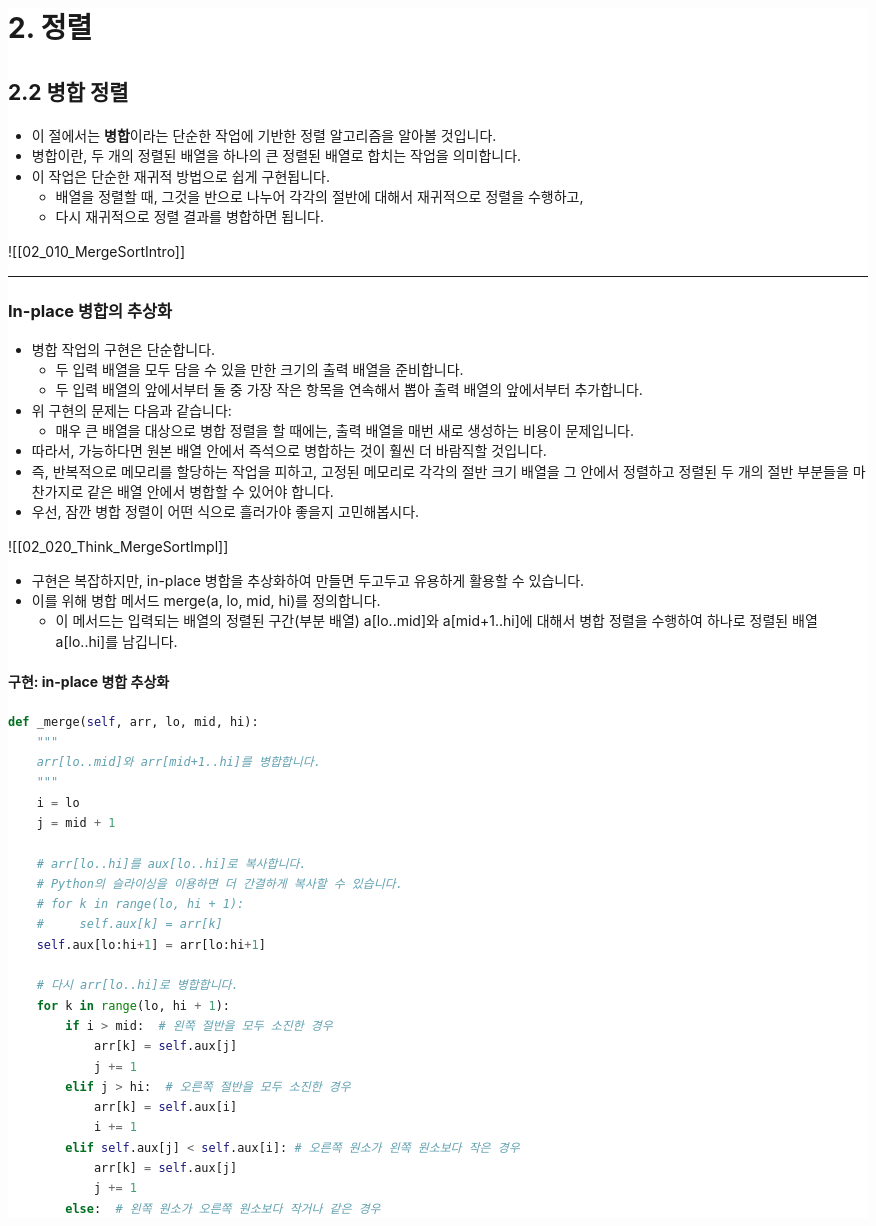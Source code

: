 
# 2. 정렬

## 2.2 병합 정렬

- 이 절에서는 **병합**이라는 단순한 작업에 기반한 정렬 알고리즘을 알아볼 것입니다.
- 병합이란, 두 개의 정렬된 배열을 하나의 큰 정렬된 배열로 합치는 작업을 의미합니다.
- 이 작업은 단순한 재귀적 방법으로 쉽게 구현됩니다.
	- 배열을 정렬할 때, 그것을 반으로 나누어 각각의 절반에 대해서 재귀적으로 정렬을 수행하고,
	- 다시 재귀적으로 정렬 결과를 병합하면 됩니다.

![[02_010_MergeSortIntro]]

----

### In-place 병합의 추상화

- 병합 작업의 구현은 단순합니다.
	- 두 입력 배열을 모두 담을 수 있을 만한 크기의 출력 배열을 준비합니다.
	- 두 입력 배열의 앞에서부터 둘 중 가장 작은 항목을 연속해서 뽑아 출력 배열의 앞에서부터 추가합니다.
- 위 구현의 문제는 다음과 같습니다:
	- 매우 큰 배열을 대상으로 병합 정렬을 할 때에는, 출력 배열을 매번 새로 생성하는 비용이 문제입니다.
- 따라서, 가능하다면 원본 배열 안에서 즉석으로 병합하는 것이 훨씬 더 바람직할 것입니다.
- 즉, 반복적으로 메모리를 할당하는 작업을 피하고, 고정된 메모리로 각각의 절반 크기 배열을 그 안에서 정렬하고 정렬된 두 개의 절반 부분들을 마찬가지로 같은 배열 안에서 병합할 수 있어야 합니다.
- 우선, 잠깐 병합 정렬이 어떤 식으로 흘러가야 좋을지 고민해봅시다.

![[02_020_Think_MergeSortImpl]]


- 구현은 복잡하지만, in-place 병합을 추상화하여 만들면 두고두고 유용하게 활용할 수 있습니다.
- 이를 위해 병합 메서드 merge(a, lo, mid, hi)를 정의합니다.
	- 이 메서드는 입력되는 배열의 정렬된 구간(부분 배열) a\[lo..mid\]와 a\[mid+1..hi]에 대해서 병합 정렬을 수행하여 하나로 정렬된 배열 a\[lo..hi\]를 남깁니다.

#### 구현: in-place 병합 추상화


``` python
def _merge(self, arr, lo, mid, hi):
	"""
	arr[lo..mid]와 arr[mid+1..hi]를 병합합니다.
	"""
	i = lo
	j = mid + 1

	# arr[lo..hi]를 aux[lo..hi]로 복사합니다.
	# Python의 슬라이싱을 이용하면 더 간결하게 복사할 수 있습니다.
	# for k in range(lo, hi + 1):
	#     self.aux[k] = arr[k]
	self.aux[lo:hi+1] = arr[lo:hi+1]

	# 다시 arr[lo..hi]로 병합합니다.
	for k in range(lo, hi + 1):
		if i > mid:  # 왼쪽 절반을 모두 소진한 경우
			arr[k] = self.aux[j]
			j += 1
		elif j > hi:  # 오른쪽 절반을 모두 소진한 경우
			arr[k] = self.aux[i]
			i += 1
		elif self.aux[j] < self.aux[i]: # 오른쪽 원소가 왼쪽 원소보다 작은 경우
			arr[k] = self.aux[j]
			j += 1
		else:  # 왼쪽 원소가 오른쪽 원소보다 작거나 같은 경우
```